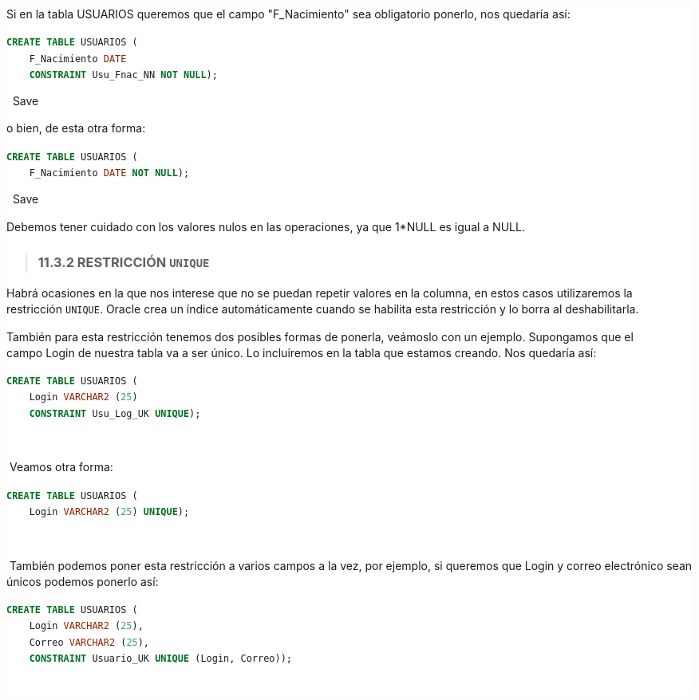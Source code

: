 Si en la tabla USUARIOS queremos que el campo "F_Nacimiento" sea obligatorio ponerlo, nos quedaría así:

```sql
CREATE TABLE USUARIOS (
    F_Nacimiento DATE
    CONSTRAINT Usu_Fnac_NN NOT NULL);
```

  Save

o bien, de esta otra forma:

```sql
CREATE TABLE USUARIOS (
    F_Nacimiento DATE NOT NULL);
```

  Save

Debemos tener cuidado con los valores nulos en las operaciones, ya que 1*NULL es igual a NULL.




> ### 11.3.2 RESTRICCIÓN `UNIQUE `

Habrá ocasiones en la que nos interese que no se puedan repetir valores en la columna, en estos casos utilizaremos la restricción `UNIQUE`. Oracle crea un índice automáticamente cuando se habilita esta restricción y lo borra al deshabilitarla.

También para esta restricción tenemos dos posibles formas de ponerla, veámoslo con un ejemplo. Supongamos que el campo Login de nuestra tabla va a ser único. Lo incluiremos en la tabla que estamos creando. Nos quedaría así:

```sql
CREATE TABLE USUARIOS (
    Login VARCHAR2 (25)
    CONSTRAINT Usu_Log_UK UNIQUE);
```

 

 Veamos otra forma:

```sql
CREATE TABLE USUARIOS (
    Login VARCHAR2 (25) UNIQUE);
```

  

 También podemos poner esta restricción a varios campos a la vez, por ejemplo, si queremos que Login y correo electrónico sean únicos podemos ponerlo así:

```sql
CREATE TABLE USUARIOS (
    Login VARCHAR2 (25),
    Correo VARCHAR2 (25),
    CONSTRAINT Usuario_UK UNIQUE (Login, Correo));
```

  